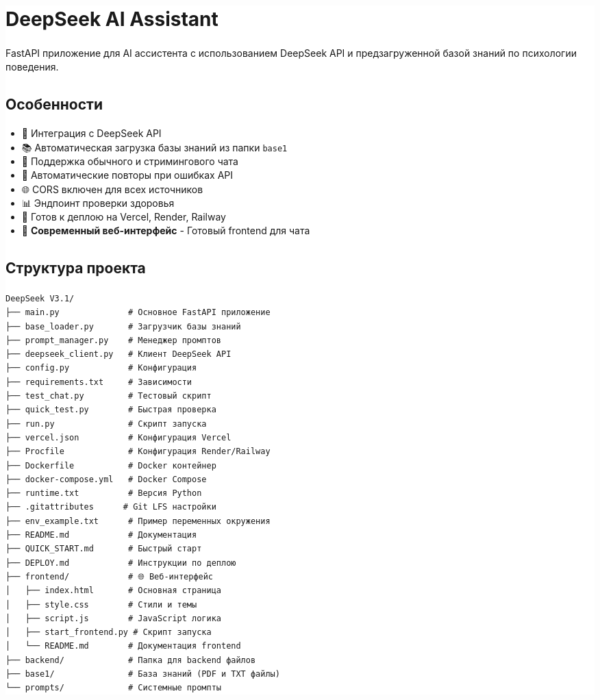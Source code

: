 # DeepSeek AI Assistant

FastAPI приложение для AI ассистента с использованием DeepSeek API и предзагруженной базой знаний по психологии поведения.

## Особенности

- 🤖 Интеграция с DeepSeek API
- 📚 Автоматическая загрузка базы знаний из папки `base1`
- 💬 Поддержка обычного и стримингового чата
- 🔄 Автоматические повторы при ошибках API
- 🌐 CORS включен для всех источников
- 📊 Эндпоинт проверки здоровья
- 🚀 Готов к деплою на Vercel, Render, Railway
- 🎨 **Современный веб-интерфейс** - Готовый frontend для чата

## Структура проекта

```
DeepSeek V3.1/
├── main.py              # Основное FastAPI приложение
├── base_loader.py       # Загрузчик базы знаний
├── prompt_manager.py    # Менеджер промптов
├── deepseek_client.py   # Клиент DeepSeek API
├── config.py            # Конфигурация
├── requirements.txt     # Зависимости
├── test_chat.py         # Тестовый скрипт
├── quick_test.py        # Быстрая проверка
├── run.py               # Скрипт запуска
├── vercel.json          # Конфигурация Vercel
├── Procfile             # Конфигурация Render/Railway
├── Dockerfile           # Docker контейнер
├── docker-compose.yml   # Docker Compose
├── runtime.txt          # Версия Python
├── .gitattributes      # Git LFS настройки
├── env_example.txt      # Пример переменных окружения
├── README.md            # Документация
├── QUICK_START.md       # Быстрый старт
├── DEPLOY.md            # Инструкции по деплою
├── frontend/            # 🌐 Веб-интерфейс
│   ├── index.html       # Основная страница
│   ├── style.css        # Стили и темы
│   ├── script.js        # JavaScript логика
│   ├── start_frontend.py # Скрипт запуска
│   └── README.md        # Документация frontend
├── backend/             # Папка для backend файлов
├── base1/               # База знаний (PDF и TXT файлы)
└── prompts/             # Системные промпты
```
